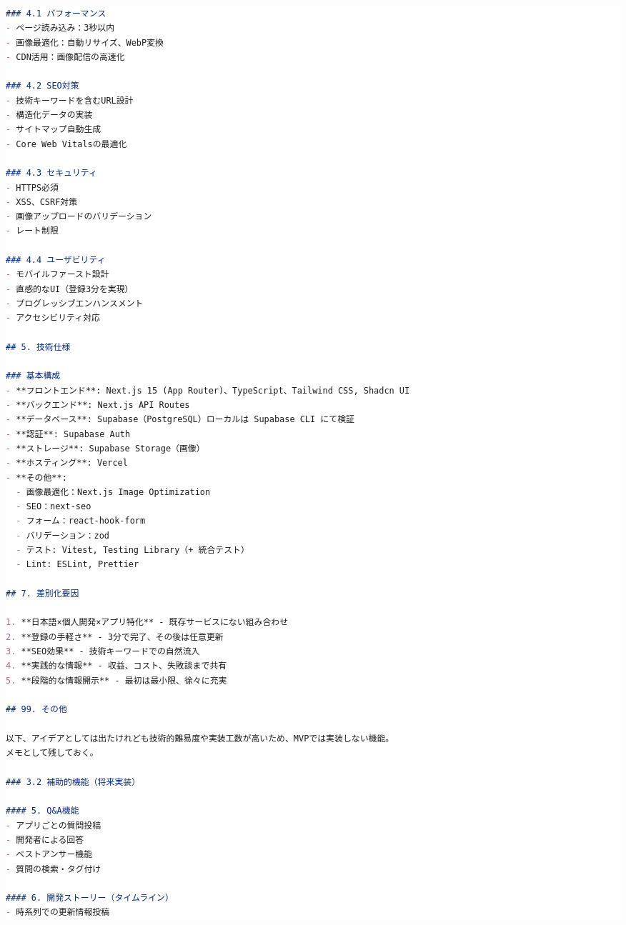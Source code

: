 ```markdown
### 4.1 パフォーマンス
- ページ読み込み：3秒以内
- 画像最適化：自動リサイズ、WebP変換
- CDN活用：画像配信の高速化

### 4.2 SEO対策
- 技術キーワードを含むURL設計
- 構造化データの実装
- サイトマップ自動生成
- Core Web Vitalsの最適化

### 4.3 セキュリティ
- HTTPS必須
- XSS、CSRF対策
- 画像アップロードのバリデーション
- レート制限

### 4.4 ユーザビリティ
- モバイルファースト設計
- 直感的なUI（登録3分を実現）
- プログレッシブエンハンスメント
- アクセシビリティ対応

## 5. 技術仕様

### 基本構成
- **フロントエンド**: Next.js 15 (App Router)、TypeScript、Tailwind CSS, Shadcn UI
- **バックエンド**: Next.js API Routes
- **データベース**: Supabase（PostgreSQL）ローカルは Supabase CLI にて検証
- **認証**: Supabase Auth
- **ストレージ**: Supabase Storage（画像）
- **ホスティング**: Vercel
- **その他**:
  - 画像最適化：Next.js Image Optimization
  - SEO：next-seo
  - フォーム：react-hook-form
  - バリデーション：zod
  - テスト: Vitest, Testing Library（+ 統合テスト）
  - Lint: ESLint, Prettier

## 7. 差別化要因

1. **日本語×個人開発×アプリ特化** - 既存サービスにない組み合わせ
2. **登録の手軽さ** - 3分で完了、その後は任意更新
3. **SEO効果** - 技術キーワードでの自然流入
4. **実践的な情報** - 収益、コスト、失敗談まで共有
5. **段階的な情報開示** - 最初は最小限、徐々に充実

## 99. その他

以下、アイデアとしては出たけれども技術的難易度や実装工数が高いため、MVPでは実装しない機能。
メモとして残しておく。

### 3.2 補助的機能（将来実装）

#### 5. Q&A機能
- アプリごとの質問投稿
- 開発者による回答
- ベストアンサー機能
- 質問の検索・タグ付け

#### 6. 開発ストーリー（タイムライン）
- 時系列での更新情報投稿
```